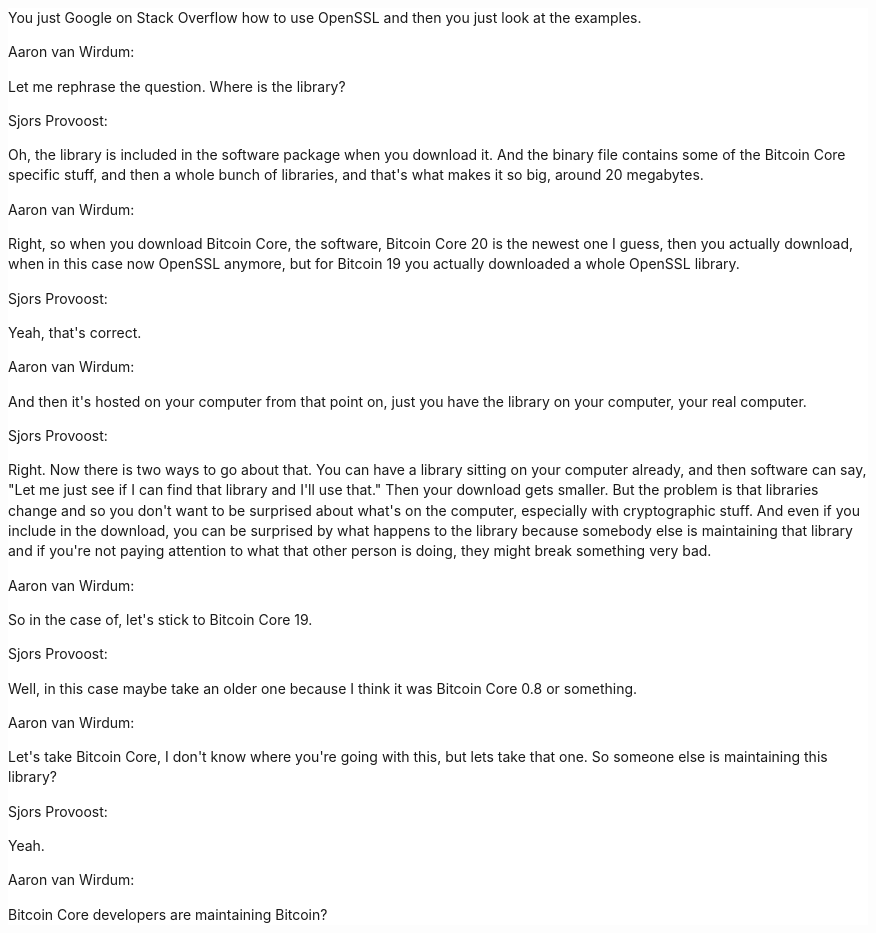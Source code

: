 You just Google on Stack Overflow how to use OpenSSL and then you just look at the examples.

Aaron van Wirdum:

Let me rephrase the question.
Where is the library?

Sjors Provoost:

Oh, the library is included in the software package when you download it.
And the binary file contains some of the Bitcoin Core specific stuff, and then a whole bunch of libraries, and that's what makes it so big, around 20 megabytes.

Aaron van Wirdum:

Right, so when you download Bitcoin Core, the software, Bitcoin Core 20 is the newest one I guess, then you actually download, when in this case now OpenSSL anymore, but for Bitcoin 19 you actually downloaded a whole OpenSSL library.

Sjors Provoost:

Yeah, that's correct.

Aaron van Wirdum:

And then it's hosted on your computer from that point on, just you have the library on your computer, your real computer.

Sjors Provoost:

Right.
Now there is two ways to go about that.
You can have a library sitting on your computer already, and then software can say, "Let me just see if I can find that library and I'll use that." Then your download gets smaller.
But the problem is that libraries change and so you don't want to be surprised about what's on the computer, especially with cryptographic stuff.
And even if you include in the download, you can be surprised by what happens to the library because somebody else is maintaining that library and if you're not paying attention to what that other person is doing, they might break something very bad.

Aaron van Wirdum:

So in the case of, let's stick to Bitcoin Core 19.

Sjors Provoost:

Well, in this case maybe take an older one because I think it was Bitcoin Core 0.8 or something.

Aaron van Wirdum:

Let's take Bitcoin Core, I don't know where you're going with this, but lets take that one.
So someone else is maintaining this library?

Sjors Provoost:

Yeah.

Aaron van Wirdum:

Bitcoin Core developers are maintaining Bitcoin?
